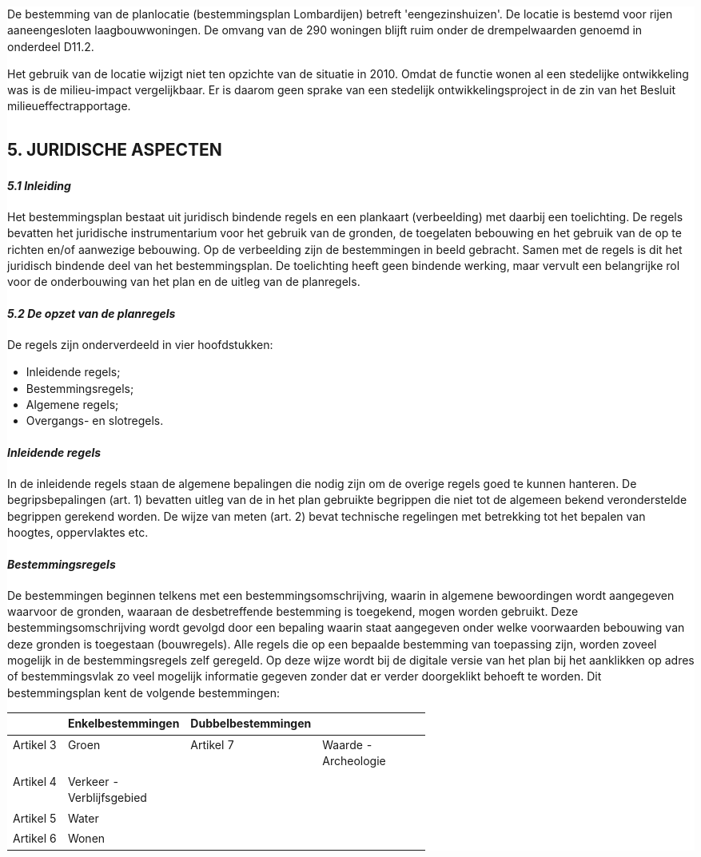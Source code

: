 De bestemming van de planlocatie (bestemmingsplan Lombardijen) betreft 'eengezinshuizen'. De locatie is bestemd voor rijen aaneengesloten laagbouwwoningen. De omvang van de 290 woningen blijft ruim onder de drempelwaarden genoemd in onderdeel D11.2.

Het gebruik van de locatie wijzigt niet ten opzichte van de situatie in 2010. Omdat de functie wonen al een stedelijke ontwikkeling was is de milieu-impact vergelijkbaar. Er is daarom geen sprake van een stedelijk ontwikkelingsproject in de zin van het Besluit milieueffectrapportage.

## **5. JURIDISCHE ASPECTEN**

#### *5.1 Inleiding*

Het bestemmingsplan bestaat uit juridisch bindende regels en een plankaart (verbeelding) met daarbij een toelichting. De regels bevatten het juridische instrumentarium voor het gebruik van de gronden, de toegelaten bebouwing en het gebruik van de op te richten en/of aanwezige bebouwing. Op de verbeelding zijn de bestemmingen in beeld gebracht. Samen met de regels is dit het juridisch bindende deel van het bestemmingsplan. De toelichting heeft geen bindende werking, maar vervult een belangrijke rol voor de onderbouwing van het plan en de uitleg van de planregels.

#### *5.2 De opzet van de planregels*

De regels zijn onderverdeeld in vier hoofdstukken:

- Inleidende regels;
- Bestemmingsregels;
- Algemene regels;
- Overgangs- en slotregels.

#### *Inleidende regels*

In de inleidende regels staan de algemene bepalingen die nodig zijn om de overige regels goed te kunnen hanteren. De begripsbepalingen (art. 1) bevatten uitleg van de in het plan gebruikte begrippen die niet tot de algemeen bekend veronderstelde begrippen gerekend worden. De wijze van meten (art. 2) bevat technische regelingen met betrekking tot het bepalen van hoogtes, oppervlaktes etc.

#### *Bestemmingsregels*

De bestemmingen beginnen telkens met een bestemmingsomschrijving, waarin in algemene bewoordingen wordt aangegeven waarvoor de gronden, waaraan de desbetreffende bestemming is toegekend, mogen worden gebruikt. Deze bestemmingsomschrijving wordt gevolgd door een bepaling waarin staat aangegeven onder welke voorwaarden bebouwing van deze gronden is toegestaan (bouwregels). Alle regels die op een bepaalde bestemming van toepassing zijn, worden zoveel mogelijk in de bestemmingsregels zelf geregeld. Op deze wijze wordt bij de digitale versie van het plan bij het aanklikken op adres of bestemmingsvlak zo veel mogelijk informatie gegeven zonder dat er verder doorgeklikt behoeft te worden. Dit bestemmingsplan kent de volgende bestemmingen:

|           | Enkelbestemmingen            | Dubbelbestemmingen |                         |  |  |  |
|-----------|------------------------------|--------------------|-------------------------|--|--|--|
| Artikel 3 | Groen                        | Artikel 7          | Waarde -<br>Archeologie |  |  |  |
| Artikel 4 | Verkeer -<br>Verblijfsgebied |                    |                         |  |  |  |
| Artikel 5 | Water                        |                    |                         |  |  |  |
| Artikel 6 | Wonen                        |                    |                         |  |  |  |
